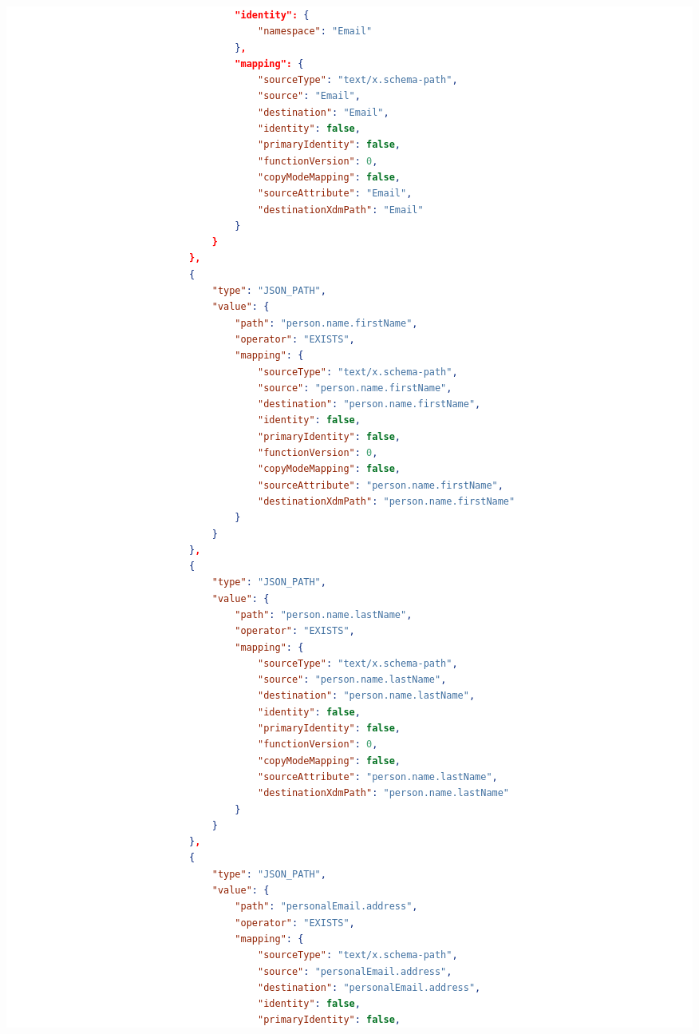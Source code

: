 ```json
                                        "identity": {
                                            "namespace": "Email"
                                        },
                                        "mapping": {
                                            "sourceType": "text/x.schema-path",
                                            "source": "Email",
                                            "destination": "Email",
                                            "identity": false,
                                            "primaryIdentity": false,
                                            "functionVersion": 0,
                                            "copyModeMapping": false,
                                            "sourceAttribute": "Email",
                                            "destinationXdmPath": "Email"
                                        }
                                    }
                                },
                                {
                                    "type": "JSON_PATH",
                                    "value": {
                                        "path": "person.name.firstName",
                                        "operator": "EXISTS",
                                        "mapping": {
                                            "sourceType": "text/x.schema-path",
                                            "source": "person.name.firstName",
                                            "destination": "person.name.firstName",
                                            "identity": false,
                                            "primaryIdentity": false,
                                            "functionVersion": 0,
                                            "copyModeMapping": false,
                                            "sourceAttribute": "person.name.firstName",
                                            "destinationXdmPath": "person.name.firstName"
                                        }
                                    }
                                },
                                {
                                    "type": "JSON_PATH",
                                    "value": {
                                        "path": "person.name.lastName",
                                        "operator": "EXISTS",
                                        "mapping": {
                                            "sourceType": "text/x.schema-path",
                                            "source": "person.name.lastName",
                                            "destination": "person.name.lastName",
                                            "identity": false,
                                            "primaryIdentity": false,
                                            "functionVersion": 0,
                                            "copyModeMapping": false,
                                            "sourceAttribute": "person.name.lastName",
                                            "destinationXdmPath": "person.name.lastName"
                                        }
                                    }
                                },
                                {
                                    "type": "JSON_PATH",
                                    "value": {
                                        "path": "personalEmail.address",
                                        "operator": "EXISTS",
                                        "mapping": {
                                            "sourceType": "text/x.schema-path",
                                            "source": "personalEmail.address",
                                            "destination": "personalEmail.address",
                                            "identity": false,
                                            "primaryIdentity": false,
```